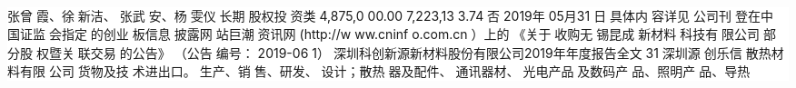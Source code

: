 张曾
霞、徐
新洁、
张武
安、杨
雯仪
长期
股权投
资类
4,875,0
00.00
7,223,13
3.74
否
2019年
05月31
日
具体内
容详见
公司刊
登在中
国证监
会指定
的创业
板信息
披露网
站巨潮
资讯网
(http://w
ww.cninf
o.com.cn
）上的
《关于
收购无
锡昆成
新材料
科技有
限公司
部分股
权暨关
联交易
的公告》
（公告
编号：
2019-06
1）
深圳科创新源新材料股份有限公司2019年年度报告全文
31
深圳源
创乐信
散热材
料有限
公司
货物及技
术进出口。
生产、销
售、研发、
设计；散热
器及配件、
通讯器材、
光电产品
及数码产
品、照明产
品、导热
